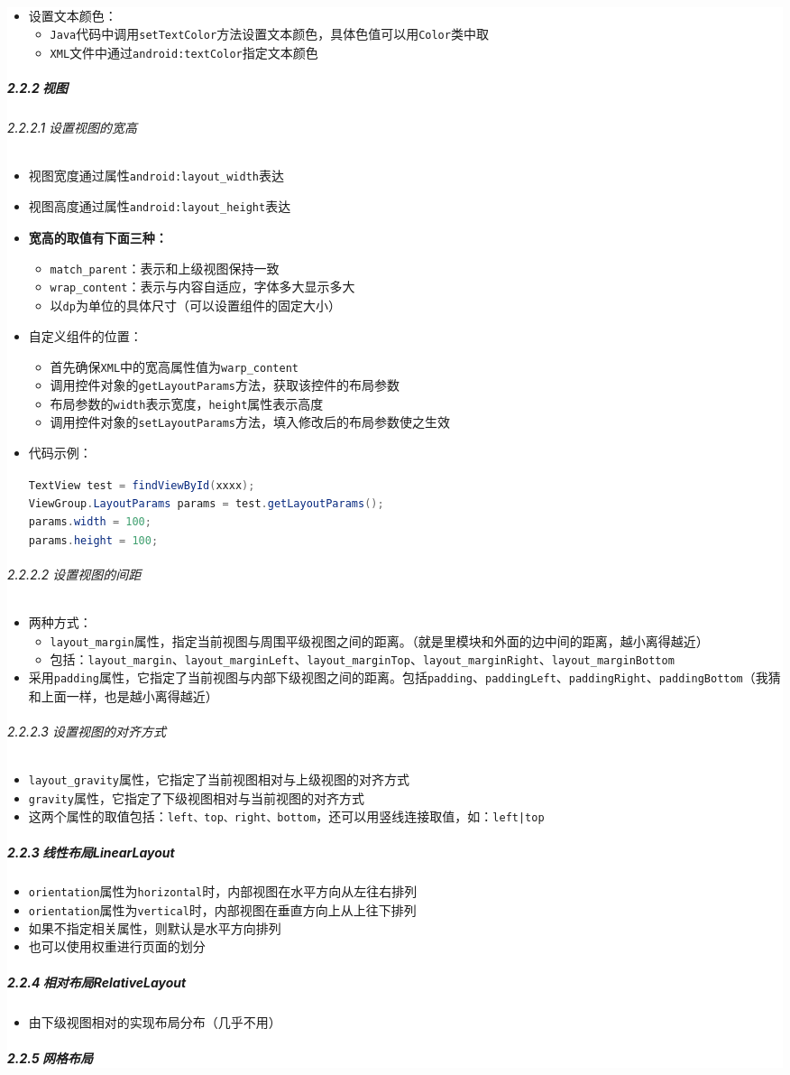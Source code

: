 - 设置文本颜色：
  - `Java`代码中调用`setTextColor`方法设置文本颜色，具体色值可以用`Color`类中取
  - `XML`文件中通过`android:textColor`指定文本颜色

##### 2.2.2 视图

###### 2.2.2.1 设置视图的宽高

- 视图宽度通过属性`android:layout_width`表达
- 视图高度通过属性`android:layout_height`表达
- **宽高的取值有下面三种：**
  - `match_parent`：表示和上级视图保持一致
  - `wrap_content`：表示与内容自适应，字体多大显示多大
  - 以`dp`为单位的具体尺寸（可以设置组件的固定大小）

- 自定义组件的位置：
  - 首先确保`XML`中的宽高属性值为`warp_content`
  - 调用控件对象的`getLayoutParams`方法，获取该控件的布局参数
  - 布局参数的`width`表示宽度，`height`属性表示高度
  - 调用控件对象的`setLayoutParams`方法，填入修改后的布局参数使之生效

- 代码示例：

  ```java
  TextView test = findViewById(xxxx);
  ViewGroup.LayoutParams params = test.getLayoutParams();
  params.width = 100;
  params.height = 100;
  ```

###### 2.2.2.2 设置视图的间距

- 两种方式：
  - `layout_margin`属性，指定当前视图与周围平级视图之间的距离。（就是里模块和外面的边中间的距离，越小离得越近）
  - 包括：`layout_margin`、`layout_marginLeft`、`layout_marginTop`、`layout_marginRight`、`layout_marginBottom`
- 采用`padding`属性，它指定了当前视图与内部下级视图之间的距离。包括`padding`、`paddingLeft`、`paddingRight`、`paddingBottom`（我猜和上面一样，也是越小离得越近）

###### 2.2.2.3 设置视图的对齐方式

- `layout_gravity`属性，它指定了当前视图相对与上级视图的对齐方式
- `gravity`属性，它指定了下级视图相对与当前视图的对齐方式
- 这两个属性的取值包括：`left、top、right、bottom`，还可以用竖线连接取值，如：`left|top`

##### 2.2.3 线性布局LinearLayout

- `orientation`属性为`horizontal`时，内部视图在水平方向从左往右排列
- `orientation`属性为`vertical`时，内部视图在垂直方向上从上往下排列
- 如果不指定相关属性，则默认是水平方向排列
- 也可以使用权重进行页面的划分

##### 2.2.4 相对布局RelativeLayout

- 由下级视图相对的实现布局分布（几乎不用）

##### 2.2.5 网格布局
